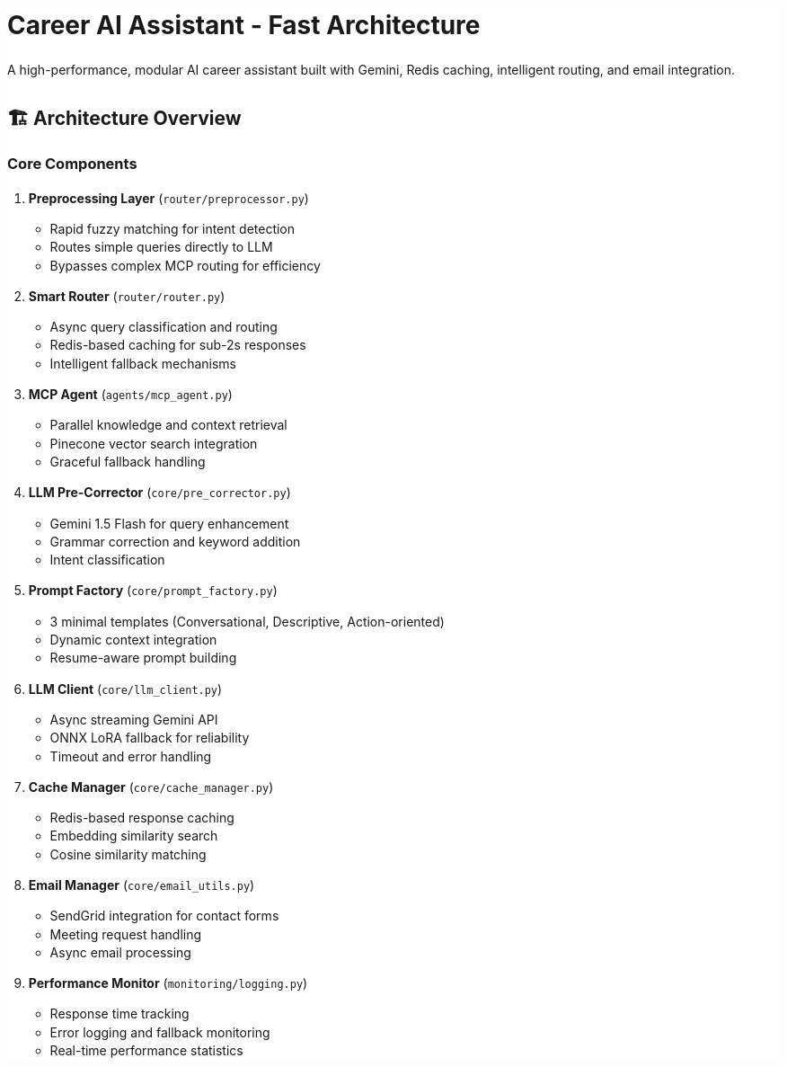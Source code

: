 # Career AI Assistant - Fast Architecture

A high-performance, modular AI career assistant built with Gemini, Redis caching, intelligent routing, and email integration.

## 🏗️ Architecture Overview

### Core Components

1. **Preprocessing Layer** (`router/preprocessor.py`)
   - Rapid fuzzy matching for intent detection
   - Routes simple queries directly to LLM
   - Bypasses complex MCP routing for efficiency

2. **Smart Router** (`router/router.py`)
   - Async query classification and routing
   - Redis-based caching for sub-2s responses
   - Intelligent fallback mechanisms

3. **MCP Agent** (`agents/mcp_agent.py`)
   - Parallel knowledge and context retrieval
   - Pinecone vector search integration
   - Graceful fallback handling

4. **LLM Pre-Corrector** (`core/pre_corrector.py`)
   - Gemini 1.5 Flash for query enhancement
   - Grammar correction and keyword addition
   - Intent classification

5. **Prompt Factory** (`core/prompt_factory.py`)
   - 3 minimal templates (Conversational, Descriptive, Action-oriented)
   - Dynamic context integration
   - Resume-aware prompt building

6. **LLM Client** (`core/llm_client.py`)
   - Async streaming Gemini API
   - ONNX LoRA fallback for reliability
   - Timeout and error handling

7. **Cache Manager** (`core/cache_manager.py`)
   - Redis-based response caching
   - Embedding similarity search
   - Cosine similarity matching

8. **Email Manager** (`core/email_utils.py`)
   - SendGrid integration for contact forms
   - Meeting request handling
   - Async email processing

9. **Performance Monitor** (`monitoring/logging.py`)
   - Response time tracking
   - Error logging and fallback monitoring
   - Real-time performance statistics

